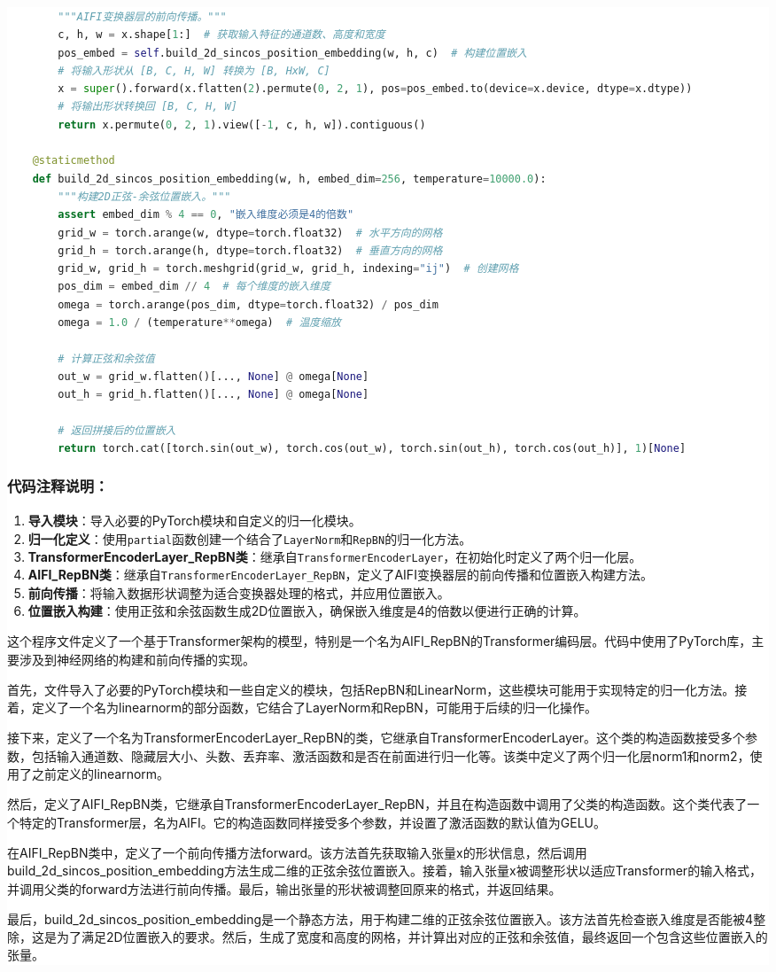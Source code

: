 ```python
        """AIFI变换器层的前向传播。"""
        c, h, w = x.shape[1:]  # 获取输入特征的通道数、高度和宽度
        pos_embed = self.build_2d_sincos_position_embedding(w, h, c)  # 构建位置嵌入
        # 将输入形状从 [B, C, H, W] 转换为 [B, HxW, C]
        x = super().forward(x.flatten(2).permute(0, 2, 1), pos=pos_embed.to(device=x.device, dtype=x.dtype))
        # 将输出形状转换回 [B, C, H, W]
        return x.permute(0, 2, 1).view([-1, c, h, w]).contiguous()

    @staticmethod
    def build_2d_sincos_position_embedding(w, h, embed_dim=256, temperature=10000.0):
        """构建2D正弦-余弦位置嵌入。"""
        assert embed_dim % 4 == 0, "嵌入维度必须是4的倍数"
        grid_w = torch.arange(w, dtype=torch.float32)  # 水平方向的网格
        grid_h = torch.arange(h, dtype=torch.float32)  # 垂直方向的网格
        grid_w, grid_h = torch.meshgrid(grid_w, grid_h, indexing="ij")  # 创建网格
        pos_dim = embed_dim // 4  # 每个维度的嵌入维度
        omega = torch.arange(pos_dim, dtype=torch.float32) / pos_dim
        omega = 1.0 / (temperature**omega)  # 温度缩放

        # 计算正弦和余弦值
        out_w = grid_w.flatten()[..., None] @ omega[None]
        out_h = grid_h.flatten()[..., None] @ omega[None]

        # 返回拼接后的位置嵌入
        return torch.cat([torch.sin(out_w), torch.cos(out_w), torch.sin(out_h), torch.cos(out_h)], 1)[None]
```

### 代码注释说明：
1. **导入模块**：导入必要的PyTorch模块和自定义的归一化模块。
2. **归一化定义**：使用`partial`函数创建一个结合了`LayerNorm`和`RepBN`的归一化方法。
3. **TransformerEncoderLayer_RepBN类**：继承自`TransformerEncoderLayer`，在初始化时定义了两个归一化层。
4. **AIFI_RepBN类**：继承自`TransformerEncoderLayer_RepBN`，定义了AIFI变换器层的前向传播和位置嵌入构建方法。
5. **前向传播**：将输入数据形状调整为适合变换器处理的格式，并应用位置嵌入。
6. **位置嵌入构建**：使用正弦和余弦函数生成2D位置嵌入，确保嵌入维度是4的倍数以便进行正确的计算。

这个程序文件定义了一个基于Transformer架构的模型，特别是一个名为AIFI_RepBN的Transformer编码层。代码中使用了PyTorch库，主要涉及到神经网络的构建和前向传播的实现。

首先，文件导入了必要的PyTorch模块和一些自定义的模块，包括RepBN和LinearNorm，这些模块可能用于实现特定的归一化方法。接着，定义了一个名为linearnorm的部分函数，它结合了LayerNorm和RepBN，可能用于后续的归一化操作。

接下来，定义了一个名为TransformerEncoderLayer_RepBN的类，它继承自TransformerEncoderLayer。这个类的构造函数接受多个参数，包括输入通道数、隐藏层大小、头数、丢弃率、激活函数和是否在前面进行归一化等。该类中定义了两个归一化层norm1和norm2，使用了之前定义的linearnorm。

然后，定义了AIFI_RepBN类，它继承自TransformerEncoderLayer_RepBN，并且在构造函数中调用了父类的构造函数。这个类代表了一个特定的Transformer层，名为AIFI。它的构造函数同样接受多个参数，并设置了激活函数的默认值为GELU。

在AIFI_RepBN类中，定义了一个前向传播方法forward。该方法首先获取输入张量x的形状信息，然后调用build_2d_sincos_position_embedding方法生成二维的正弦余弦位置嵌入。接着，输入张量x被调整形状以适应Transformer的输入格式，并调用父类的forward方法进行前向传播。最后，输出张量的形状被调整回原来的格式，并返回结果。

最后，build_2d_sincos_position_embedding是一个静态方法，用于构建二维的正弦余弦位置嵌入。该方法首先检查嵌入维度是否能被4整除，这是为了满足2D位置嵌入的要求。然后，生成了宽度和高度的网格，并计算出对应的正弦和余弦值，最终返回一个包含这些位置嵌入的张量。

